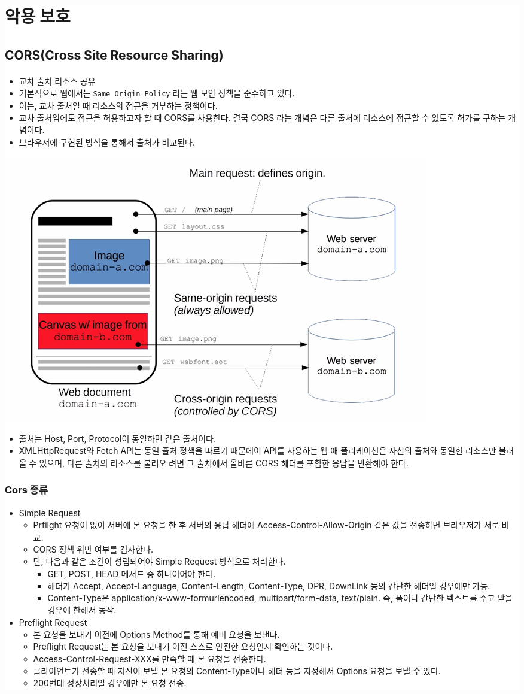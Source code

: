 악용 보호
== 
## CORS(Cross Site Resource Sharing)
- 교차 출처 리소스 공유
- 기본적으로 웹에서는 `Same Origin Policy` 라는 웹 보안 정책을 준수하고 있다.
- 이는, 교차 출처일 때 리소스의 접근을 거부하는 정책이다.
- 교차 출처임에도 접근을 허용하고자 할 때 CORS를 사용한다. 결국 CORS 라는 개념은 다른 출처에 리소스에 접근할 수 있도록 허가를 구하는 개념이다.
- 브라우저에 구현된 방식을 통해서 출처가 비교된다.

![img.png](img.png)

- 출처는 Host, Port, Protocol이 동일하면 같은 출처이다.
- XMLHttpRequest와 Fetch API는 동일 출처 정책을 따르기 때문에이 API를 사용하는 웹 애
  플리케이션은 자신의 출처와 동일한 리소스만 불러올 수 있으며, 다른 출처의 리소스를 불러오
  려면 그 출처에서 올바른 CORS 헤더를 포함한 응답을 반환해야 한다.


### Cors 종류
- Simple Request
  - Prfilght 요청이 없이 서버에 본 요청을 한 후 서버의 응답 헤더에 Access-Control-Allow-Origin 같은 값을 전송하면 브라우저가 서로 비교. 
  - CORS 정책 위반 여부를 검사한다. 
  - 단, 다음과 같은 조건이 성립되어야 Simple Request 방식으로 처리한다.
    - GET, POST, HEAD 메서드 중 하나이어야 한다.
    - 헤더가 Accept, Accept-Language, Content-Length, Content-Type, DPR, DownLink 등의 간단한 헤더일 경우에만 가능.
    - Content-Type은 application/x-www-formurlencoded, multipart/form-data, text/plain. 즉, 폼이나 간단한 텍스트를 주고 받을 경우에 한해서 동작.
- Preflight Request
  - 본 요청을 보내기 이전에 Options Method를 통해 예비 요청을 보낸다.
  - Preflight Request는 본 요청을 보내기 이전 스스로 안전한 요청인지 확인하는 것이다.
  - Access-Control-Request-XXX를 만족할 때 본 요청을 전송한다.
  - 클라이언트가 전송할 때 자신이 보낼 본 요청의 Content-Type이나 헤더 등을 지정해서 Options 요청을 보낼 수 있다.
  - 200번대 정상처리일 경우에만 본 요청 전송.
